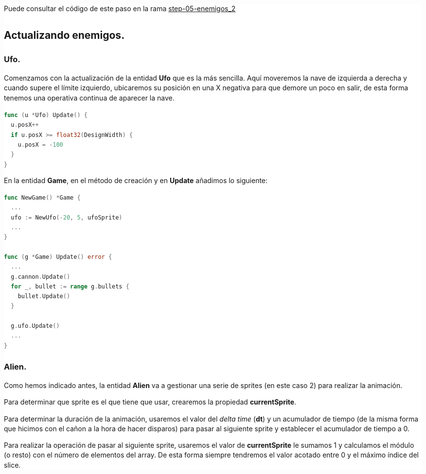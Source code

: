 Puede consultar el código de este paso en la rama [step-05-enemigos_2](https://github.com/programatta/space-invaders/tree/step-05-enemigos_2)


## Actualizando enemigos.
### Ufo.
Comenzamos con la actualización de la entidad **Ufo** que es la más sencilla.
Aquí moveremos la nave de izquierda a derecha y cuando supere el límite izquierdo, ubicaremos su posición en una X negativa para que demore un poco en salir, de esta forma tenemos una operativa continua de aparecer la nave.

~~~go
func (u *Ufo) Update() {
  u.posX++
  if u.posX >= float32(DesignWidth) {
    u.posX = -100
  }
}
~~~

En la entidad **Game**, en el método de creación y en **Update** añadimos lo siguiente:

~~~go
func NewGame() *Game {
  ...
  ufo := NewUfo(-20, 5, ufoSprite)
  ...
}

func (g *Game) Update() error {
  ...
  g.cannon.Update()
  for _, bullet := range g.bullets {
    bullet.Update()
  }

  g.ufo.Update()
  ...
}
~~~

### Alien.
Como hemos indicado antes, la entidad **Alien** va a gestionar una serie de sprites (en este caso 2) para realizar la animación. 

Para determinar que sprite es el que tiene que usar, crearemos la propiedad **currentSprite**.

Para determinar la duración de la animación, usaremos el valor del *delta time* (**dt**) y un acumulador de tiempo (de la misma forma que hicimos con el cañon a la hora de hacer disparos) para pasar al siguiente sprite y establecer el acumulador de tiempo a 0. 

Para realizar la operación de pasar al siguiente sprite, usaremos el valor de **currentSprite** le sumamos 1 y calculamos el módulo (o resto) con el número de elementos del array. De esta forma siempre tendremos el valor acotado entre 0 y el máximo índice del slice.
